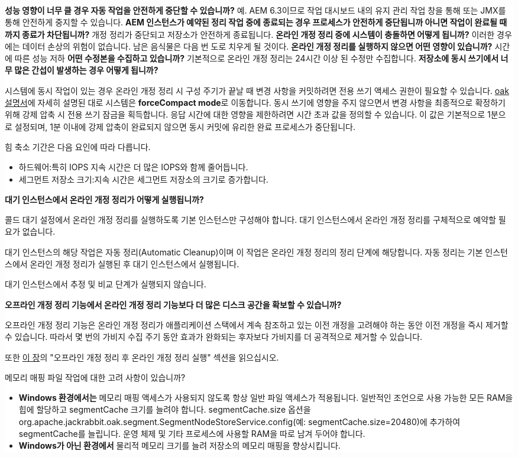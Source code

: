  </tr> 
  <tr> 
   <td><strong>성능 영향이 너무 클 경우 자동 작업을 안전하게 중단할 수 있습니까?</strong></td> 
   <td>예. AEM 6.3이므로 작업 대시보드 내의 유지 관리 작업 창을 통해 또는 JMX를 통해 안전하게 중지할 수 있습니다.</td> 
   <td> </td> 
  </tr> 
  <tr> 
   <td><strong>AEM 인스턴스가 예약된 정리 작업 중에 종료되는 경우 프로세스가 안전하게 중단됩니까 아니면 작업이 완료될 때까지 종료가 차단됩니까?</strong></td> 
   <td>개정 정리가 중단되고 저장소가 안전하게 종료됩니다.</td> 
   <td> </td> 
  </tr> 
  <tr> 
   <td><strong>온라인 개정 정리 중에 시스템이 충돌하면 어떻게 됩니까?</strong></td> 
   <td>이러한 경우에는 데이터 손상의 위험이 없습니다. 남은 음식물은 다음 번 도로 치우게 될 것이다.</td> 
   <td> </td> 
  </tr> 
  <tr> 
   <td><strong>온라인 개정 정리를 실행하지 않으면 어떤 영향이 있습니까?</strong></td> 
   <td>시간에 따른 성능 저하</td> 
   <td> </td> 
  </tr> 
  <tr> 
   <td><strong>어떤 수정본을 수집하고 있습니까?</strong></td> 
   <td>기본적으로 온라인 개정 정리는 24시간 이상 된 수정만 수집합니다.</td> 
   <td> </td> 
  </tr> 
  <tr> 
   <td><strong>저장소에 동시 쓰기에서 너무 많은 간섭이 발생하는 경우 어떻게 됩니까?</strong></td> 
   <td><p>시스템에 동시 작업이 있는 경우 온라인 개정 정리 시 구성 주기가 끝날 때 변경 사항을 커밋하려면 전용 쓰기 액세스 권한이 필요할 수 있습니다. <a href="https://jackrabbit.apache.org/oak/docs/nodestore/segment/overview.html" target="_blank">oak 설명서</a>에 자세히 설명된 대로 시스템은 <strong>forceCompact mode</strong>로 이동합니다. 동시 쓰기에 영향을 주지 않으면서 변경 사항을 최종적으로 확정하기 위해 강제 압축 시 전용 쓰기 잠금을 획득합니다. 응답 시간에 대한 영향을 제한하려면 시간 초과 값을 정의할 수 있습니다. 이 값은 기본적으로 1분으로 설정되며, 1분 이내에 강제 압축이 완료되지 않으면 동시 커밋에 유리한 완료 프로세스가 중단됩니다.</p> <p>힘 축소 기간은 다음 요인에 따라 다릅니다.</p> 
    <ul> 
     <li>하드웨어:특히 IOPS 지속 시간은 더 많은 IOPS와 함께 줄어듭니다.</li> 
     <li>세그먼트 저장소 크기:지속 시간은 세그먼트 저장소의 크기로 증가합니다.</li> 
    </ul> </td> 
   <td> </td> 
  </tr> 
  <tr> 
   <td><p><strong>대기 인스턴스에서 온라인 개정 정리가 어떻게 실행됩니까?</strong></p> </td> 
   <td><p>콜드 대기 설정에서 온라인 개정 정리를 실행하도록 기본 인스턴스만 구성해야 합니다. 대기 인스턴스에서 온라인 개정 정리를 구체적으로 예약할 필요가 없습니다.</p> <p>대기 인스턴스의 해당 작업은 자동 정리(Automatic Cleanup)이며 이 작업은 온라인 개정 정리의 정리 단계에 해당합니다. 자동 정리는 기본 인스턴스에서 온라인 개정 정리가 실행된 후 대기 인스턴스에서 실행됩니다.</p> <p>대기 인스턴스에서 추정 및 비교 단계가 실행되지 않습니다.</p> </td> 
   <td> </td> 
  </tr> 
  <tr> 
   <td><strong>오프라인 개정 정리 기능에서 온라인 개정 정리 기능보다 더 많은 디스크 공간을 확보할 수 있습니까?</strong></td> 
   <td><p>오프라인 개정 정리 기능은 온라인 개정 정리가 애플리케이션 스택에서 계속 참조하고 있는 이전 개정을 고려해야 하는 동안 이전 개정을 즉시 제거할 수 있습니다. 따라서 몇 번의 가비지 수집 주기 동안 효과가 완화되는 후자보다 가비지를 더 공격적으로 제거할 수 있습니다.</p> <p>또한 <a href="/help/sites-deploying/revision-cleanup.md#how-to-run-online-revision-cleanup">이 장</a>의 "오프라인 개정 정리 후 온라인 개정 정리 실행" 섹션을 읽으십시오.</p> </td> 
   <td> </td> 
  </tr> 
  <tr> 
   <td>메모리 매핑 파일 작업에 대한 고려 사항이 있습니까?</td> 
   <td> 
    <ul> 
     <li><strong>Windows 환경에서는</strong> 메모리 매핑 액세스가 사용되지 않도록 항상 일반 파일 액세스가 적용됩니다. 일반적인 조언으로 사용 가능한 모든 RAM을 힙에 할당하고 segmentCache 크기를 늘려야 합니다. segmentCache.size 옵션을 org.apache.jackrabbit.oak.segment.SegmentNodeStoreService.config(예: segmentCache.size=20480)에 추가하여 segmentCache를 늘립니다. 운영 체제 및 기타 프로세스에 사용할 RAM을 따로 남겨 두어야 합니다.</li> 
     <li><strong>Windows가 아닌 환경에서</strong> 물리적 메모리 크기를 늘려 저장소의 메모리 매핑을 향상시킵니다.</li> 